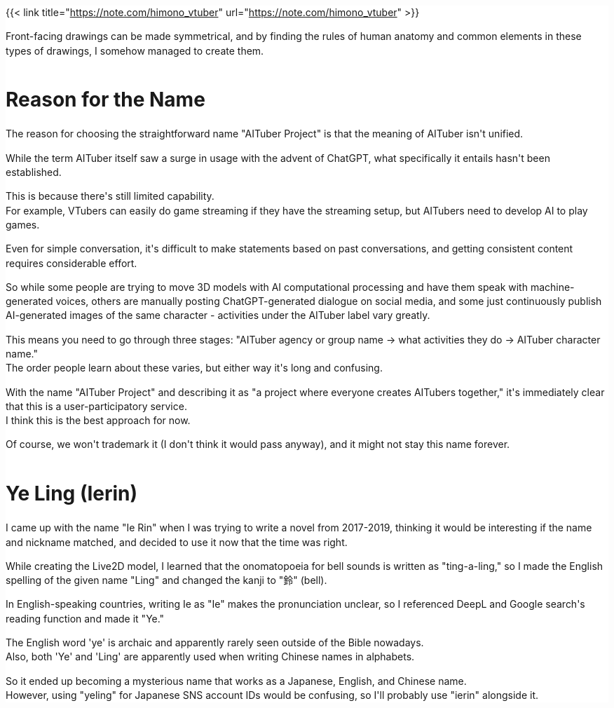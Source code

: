 {{< link title="https://note.com/himono_vtuber" url="https://note.com/himono_vtuber" >}}

Front-facing drawings can be made symmetrical, and by finding the rules of human anatomy and common elements in these types of drawings, I somehow managed to create them.

# Reason for the Name

The reason for choosing the straightforward name "AITuber Project" is that the meaning of AITuber isn't unified.

While the term AITuber itself saw a surge in usage with the advent of ChatGPT, what specifically it entails hasn't been established.

This is because there's still limited capability.  
For example, VTubers can easily do game streaming if they have the streaming setup, but AITubers need to develop AI to play games.

Even for simple conversation, it's difficult to make statements based on past conversations, and getting consistent content requires considerable effort.

So while some people are trying to move 3D models with AI computational processing and have them speak with machine-generated voices, others are manually posting ChatGPT-generated dialogue on social media, and some just continuously publish AI-generated images of the same character - activities under the AITuber label vary greatly.

This means you need to go through three stages: "AITuber agency or group name → what activities they do → AITuber character name."  
The order people learn about these varies, but either way it's long and confusing.

With the name "AITuber Project" and describing it as "a project where everyone creates AITubers together," it's immediately clear that this is a user-participatory service.  
I think this is the best approach for now.

Of course, we won't trademark it (I don't think it would pass anyway), and it might not stay this name forever.

# Ye Ling (Ierin)

I came up with the name "Ie Rin" when I was trying to write a novel from 2017-2019, thinking it would be interesting if the name and nickname matched, and decided to use it now that the time was right.

While creating the Live2D model, I learned that the onomatopoeia for bell sounds is written as "ting-a-ling," so I made the English spelling of the given name "Ling" and changed the kanji to "鈴" (bell).

In English-speaking countries, writing Ie as "Ie" makes the pronunciation unclear, so I referenced DeepL and Google search's reading function and made it "Ye."

The English word 'ye' is archaic and apparently rarely seen outside of the Bible nowadays.  
Also, both 'Ye' and 'Ling' are apparently used when writing Chinese names in alphabets.

So it ended up becoming a mysterious name that works as a Japanese, English, and Chinese name.  
However, using "yeling" for Japanese SNS account IDs would be confusing, so I'll probably use "ierin" alongside it.
